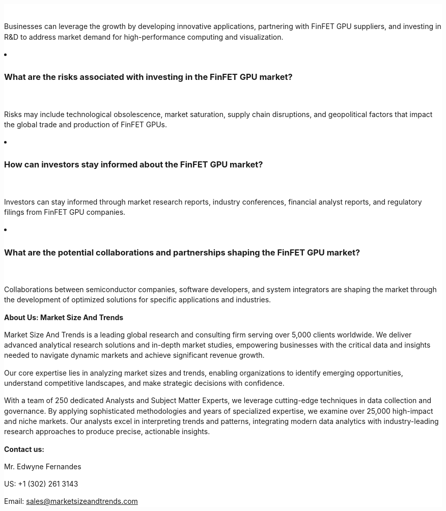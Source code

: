 <p>&nbsp;</p><p>Businesses can leverage the growth by developing innovative applications, partnering with FinFET GPU suppliers, and investing in R&D to address market demand for high-performance computing and visualization.</p>  </li>  <li>    <h3>What are the risks associated with investing in the FinFET GPU market?</h3>    <p>&nbsp;</p><p>Risks may include technological obsolescence, market saturation, supply chain disruptions, and geopolitical factors that impact the global trade and production of FinFET GPUs.</p>  </li>  <li>    <h3>How can investors stay informed about the FinFET GPU market?</h3>    <p>&nbsp;</p><p>Investors can stay informed through market research reports, industry conferences, financial analyst reports, and regulatory filings from FinFET GPU companies.</p>  </li>  <li>    <h3>What are the potential collaborations and partnerships shaping the FinFET GPU market?</h3>    <p>&nbsp;</p><p>Collaborations between semiconductor companies, software developers, and system integrators are shaping the market through the development of optimized solutions for specific applications and industries.</p>  </li></ol></body></html></p><p><strong>About Us:&nbsp;Market Size And Trends</strong></p><p>Market Size And Trends&nbsp;is a leading global research and consulting firm serving over 5,000 clients worldwide. We deliver advanced analytical research solutions and in-depth market studies, empowering businesses with the critical data and insights needed to navigate dynamic markets and achieve significant revenue growth.</p><p>Our core expertise lies in analyzing market sizes and trends, enabling organizations to identify emerging opportunities, understand competitive landscapes, and make strategic decisions with confidence.</p><p>With a team of 250 dedicated Analysts and Subject Matter Experts, we leverage cutting-edge techniques in data collection and governance. By applying sophisticated methodologies and years of specialized expertise, we examine over 25,000 high-impact and niche markets. Our analysts excel in interpreting trends and patterns, integrating modern data analytics with industry-leading research approaches to produce precise, actionable insights.</p><p><strong>Contact us:</strong></p><p>Mr. Edwyne Fernandes</p><p>US: +1 (302) 261 3143</p><p>Email: <a href="mailto:sales@marketsizeandtrends.com">sales@marketsizeandtrends.com</a>&nbsp;</p>
